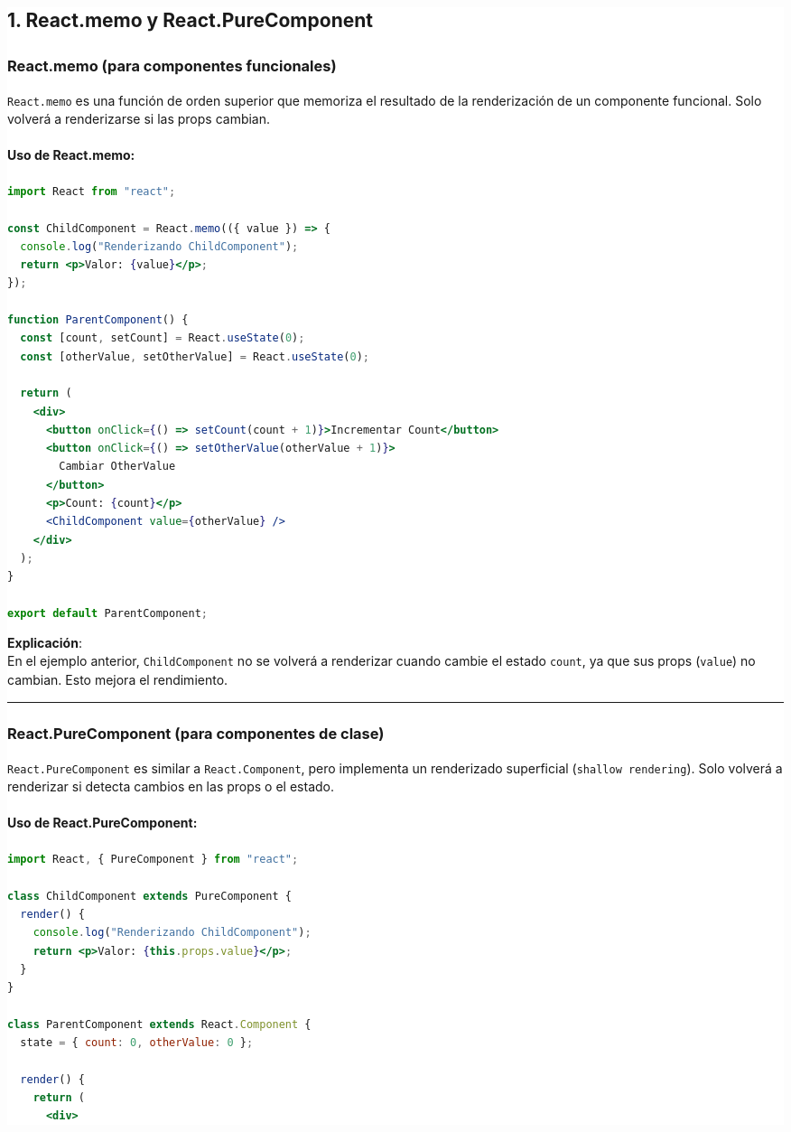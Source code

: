 
## **1. React.memo y React.PureComponent**

### **React.memo (para componentes funcionales)**

`React.memo` es una función de orden superior que memoriza el resultado de la renderización de un componente funcional. Solo volverá a renderizarse si las props cambian.

#### **Uso de React.memo:**

```jsx
import React from "react";

const ChildComponent = React.memo(({ value }) => {
  console.log("Renderizando ChildComponent");
  return <p>Valor: {value}</p>;
});

function ParentComponent() {
  const [count, setCount] = React.useState(0);
  const [otherValue, setOtherValue] = React.useState(0);

  return (
    <div>
      <button onClick={() => setCount(count + 1)}>Incrementar Count</button>
      <button onClick={() => setOtherValue(otherValue + 1)}>
        Cambiar OtherValue
      </button>
      <p>Count: {count}</p>
      <ChildComponent value={otherValue} />
    </div>
  );
}

export default ParentComponent;
```

**Explicación**:  
En el ejemplo anterior, `ChildComponent` no se volverá a renderizar cuando cambie el estado `count`, ya que sus props (`value`) no cambian. Esto mejora el rendimiento.

---

### **React.PureComponent (para componentes de clase)**

`React.PureComponent` es similar a `React.Component`, pero implementa un renderizado superficial (`shallow rendering`). Solo volverá a renderizar si detecta cambios en las props o el estado.

#### **Uso de React.PureComponent:**

```jsx
import React, { PureComponent } from "react";

class ChildComponent extends PureComponent {
  render() {
    console.log("Renderizando ChildComponent");
    return <p>Valor: {this.props.value}</p>;
  }
}

class ParentComponent extends React.Component {
  state = { count: 0, otherValue: 0 };

  render() {
    return (
      <div>
```